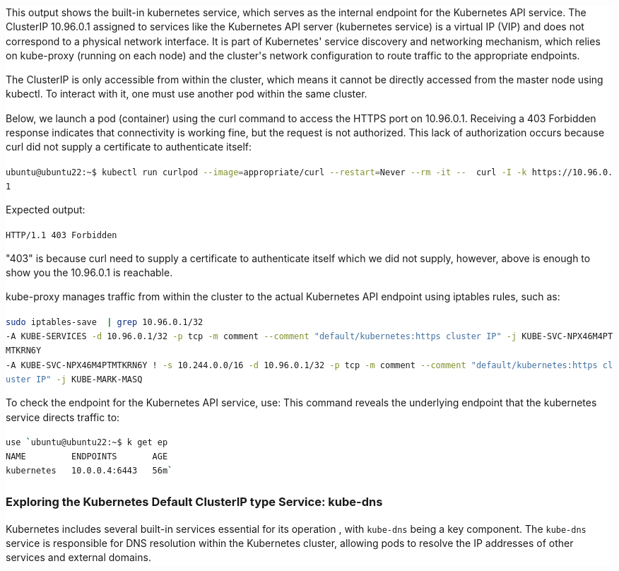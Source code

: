 This output shows the built-in kubernetes service, which serves as the internal endpoint for the Kubernetes API service. The ClusterIP 10.96.0.1 assigned to services like the Kubernetes API server (kubernetes service) is a virtual IP (VIP) and does not correspond to a physical network interface. It is part of Kubernetes' service discovery and networking mechanism, which relies on kube-proxy (running on each node) and the cluster's network configuration to route traffic to the appropriate endpoints.

The ClusterIP is only accessible from within the cluster, which means it cannot be directly accessed from the master node using kubectl. To interact with it, one must use another pod within the same cluster.

Below, we launch a pod (container) using the curl command to access the HTTPS port on 10.96.0.1. Receiving a 403 Forbidden response indicates that connectivity is working fine, but the request is not authorized. This lack of authorization occurs because curl did not supply a certificate to authenticate itself:



```bash
ubuntu@ubuntu22:~$ kubectl run curlpod --image=appropriate/curl --restart=Never --rm -it --  curl -I -k https://10.96.0.1
```

Expected output:
```bash
HTTP/1.1 403 Forbidden
```
"403" is because curl need to supply a certificate to authenticate itself which we did not supply, however, above is enough to show you the 10.96.0.1 is reachable. 

kube-proxy manages traffic from within the cluster to the actual Kubernetes API endpoint using iptables rules, such as:

```bash
sudo iptables-save  | grep 10.96.0.1/32
-A KUBE-SERVICES -d 10.96.0.1/32 -p tcp -m comment --comment "default/kubernetes:https cluster IP" -j KUBE-SVC-NPX46M4PTMTKRN6Y
-A KUBE-SVC-NPX46M4PTMTKRN6Y ! -s 10.244.0.0/16 -d 10.96.0.1/32 -p tcp -m comment --comment "default/kubernetes:https cluster IP" -j KUBE-MARK-MASQ

```
To check the endpoint for the Kubernetes API service, use: 
This command reveals the underlying endpoint that the kubernetes service directs traffic to:

```bash
use `ubuntu@ubuntu22:~$ k get ep 
NAME         ENDPOINTS       AGE
kubernetes   10.0.0.4:6443   56m`
```



### Exploring the Kubernetes Default ClusterIP type Service: kube-dns

Kubernetes includes several built-in services essential for its operation  , with `kube-dns` being a key component. The `kube-dns` service is responsible for DNS resolution within the Kubernetes cluster, allowing pods to resolve the IP addresses of other services and external domains.
